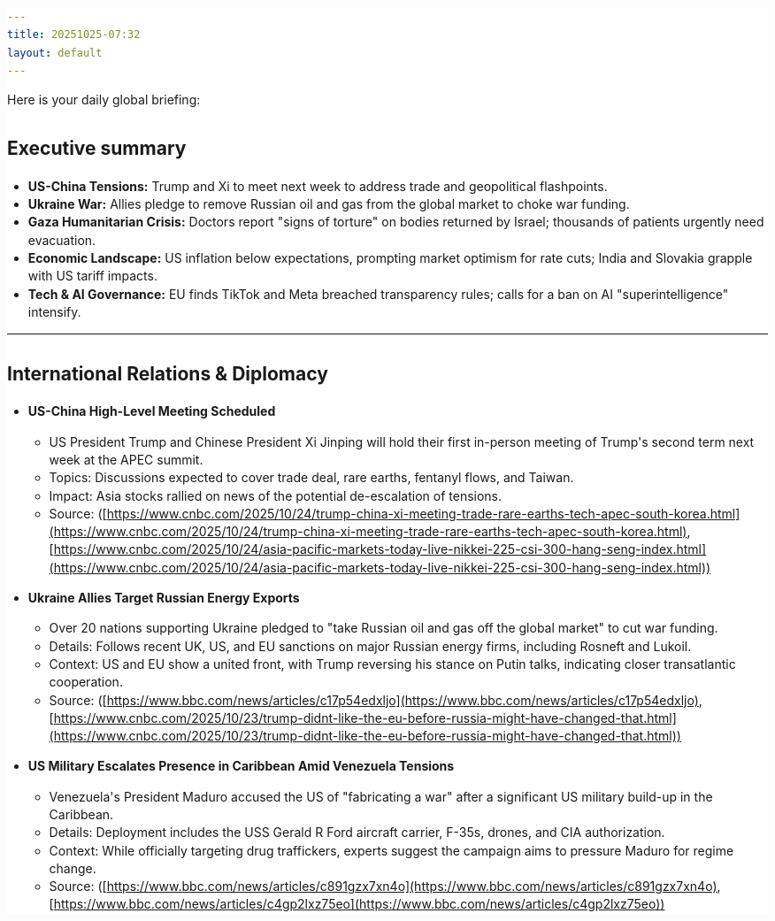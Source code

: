 ```yaml
---
title: 20251025-07:32
layout: default
---
```

Here is your daily global briefing:

## Executive summary
*   **US-China Tensions:** Trump and Xi to meet next week to address trade and geopolitical flashpoints.
*   **Ukraine War:** Allies pledge to remove Russian oil and gas from the global market to choke war funding.
*   **Gaza Humanitarian Crisis:** Doctors report "signs of torture" on bodies returned by Israel; thousands of patients urgently need evacuation.
*   **Economic Landscape:** US inflation below expectations, prompting market optimism for rate cuts; India and Slovakia grapple with US tariff impacts.
*   **Tech & AI Governance:** EU finds TikTok and Meta breached transparency rules; calls for a ban on AI "superintelligence" intensify.

---

## International Relations & Diplomacy

*   **US-China High-Level Meeting Scheduled**
    *   US President Trump and Chinese President Xi Jinping will hold their first in-person meeting of Trump's second term next week at the APEC summit.
    *   Topics: Discussions expected to cover trade deal, rare earths, fentanyl flows, and Taiwan.
    *   Impact: Asia stocks rallied on news of the potential de-escalation of tensions.
    *   Source: ([https://www.cnbc.com/2025/10/24/trump-china-xi-meeting-trade-rare-earths-tech-apec-south-korea.html](https://www.cnbc.com/2025/10/24/trump-china-xi-meeting-trade-rare-earths-tech-apec-south-korea.html), [https://www.cnbc.com/2025/10/24/asia-pacific-markets-today-live-nikkei-225-csi-300-hang-seng-index.html](https://www.cnbc.com/2025/10/24/asia-pacific-markets-today-live-nikkei-225-csi-300-hang-seng-index.html))

*   **Ukraine Allies Target Russian Energy Exports**
    *   Over 20 nations supporting Ukraine pledged to "take Russian oil and gas off the global market" to cut war funding.
    *   Details: Follows recent UK, US, and EU sanctions on major Russian energy firms, including Rosneft and Lukoil.
    *   Context: US and EU show a united front, with Trump reversing his stance on Putin talks, indicating closer transatlantic cooperation.
    *   Source: ([https://www.bbc.com/news/articles/c17p54edxljo](https://www.bbc.com/news/articles/c17p54edxljo), [https://www.cnbc.com/2025/10/23/trump-didnt-like-the-eu-before-russia-might-have-changed-that.html](https://www.cnbc.com/2025/10/23/trump-didnt-like-the-eu-before-russia-might-have-changed-that.html))

*   **US Military Escalates Presence in Caribbean Amid Venezuela Tensions**
    *   Venezuela's President Maduro accused the US of "fabricating a war" after a significant US military build-up in the Caribbean.
    *   Details: Deployment includes the USS Gerald R Ford aircraft carrier, F-35s, drones, and CIA authorization.
    *   Context: While officially targeting drug traffickers, experts suggest the campaign aims to pressure Maduro for regime change.
    *   Source: ([https://www.bbc.com/news/articles/c891gzx7xn4o](https://www.bbc.com/news/articles/c891gzx7xn4o), [https://www.bbc.com/news/articles/c4gp2lxz75eo](https://www.bbc.com/news/articles/c4gp2lxz75eo))
